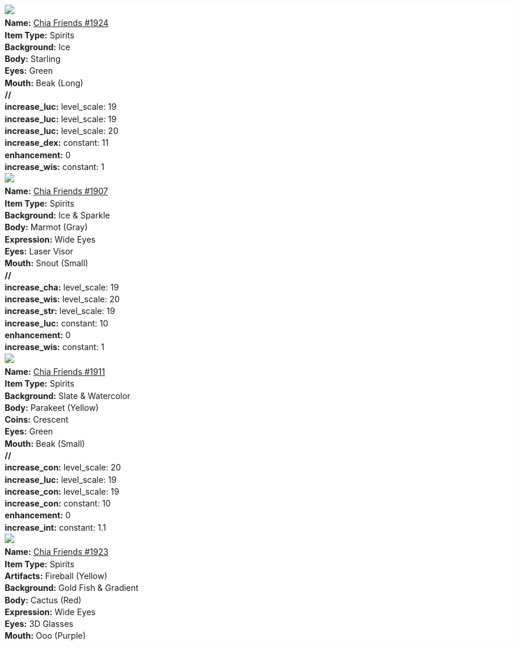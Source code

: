 <div class="item_thumbnail">
<a href="https://mintgarden.io/nfts/nft1z5slztzqdvcdsylau8fgljmxfvg96gwt9mgvk6jax8qkcugwws9qzrjprs"><img loading="lazy" src="https://assets.mainnet.mintgarden.io/thumbnails/36c474cca70a8789bdbf4713d42ac0f16e9883e63d4b64ea6e104543c33b6705.png"></a>
<div><strong>Name:</strong> <a href="https://mintgarden.io/nfts/nft1z5slztzqdvcdsylau8fgljmxfvg96gwt9mgvk6jax8qkcugwws9qzrjprs">Chia Friends #1924</a></div>
<div><strong>Item Type:</strong> Spirits</div>
<div><strong>Background:</strong> Ice</div>
<div><strong>Body:</strong> Starling</div>
<div><strong>Eyes:</strong> Green</div>
<div><strong>Mouth:</strong> Beak (Long)</div>
<div><strong>//</strong></div><div><strong>increase_luc:</strong> level_scale: 19</div>
<div><strong>increase_luc:</strong> level_scale: 19</div>
<div><strong>increase_luc:</strong> level_scale: 20</div>
<div><strong>increase_dex:</strong> constant: 11</div>
<div><strong>enhancement:</strong> 0</div>
<div><strong>increase_wis:</strong> constant: 1</div>
</div>
<div class="item_thumbnail">
<a href="https://mintgarden.io/nfts/nft150umvphtap32aevew70t6y3x99hwgv9dqetg2pl3eg7duf22yu0srn0v7e"><img loading="lazy" src="https://assets.mainnet.mintgarden.io/thumbnails/85c794b3a46bb65b82d19dd96fad81172cdfd6e4818dff1006e74ab78a627b26.png"></a>
<div><strong>Name:</strong> <a href="https://mintgarden.io/nfts/nft150umvphtap32aevew70t6y3x99hwgv9dqetg2pl3eg7duf22yu0srn0v7e">Chia Friends #1907</a></div>
<div><strong>Item Type:</strong> Spirits</div>
<div><strong>Background:</strong> Ice & Sparkle</div>
<div><strong>Body:</strong> Marmot (Gray)</div>
<div><strong>Expression:</strong> Wide Eyes</div>
<div><strong>Eyes:</strong> Laser Visor</div>
<div><strong>Mouth:</strong> Snout (Small)</div>
<div><strong>//</strong></div><div><strong>increase_cha:</strong> level_scale: 19</div>
<div><strong>increase_wis:</strong> level_scale: 20</div>
<div><strong>increase_str:</strong> level_scale: 19</div>
<div><strong>increase_luc:</strong> constant: 10</div>
<div><strong>enhancement:</strong> 0</div>
<div><strong>increase_wis:</strong> constant: 1</div>
</div>
<div class="item_thumbnail">
<a href="https://mintgarden.io/nfts/nft1d9535w9xnw6rxp4ejhzuu95zj0ftxmgz8kc0t8ss355nwwcwcyqsv98qmg"><img loading="lazy" src="https://assets.mainnet.mintgarden.io/thumbnails/54dc6e0ca6b84e7f39a39e8a1ae7869098122bcd2e40093cf9bfb9443ee6cb6e.png"></a>
<div><strong>Name:</strong> <a href="https://mintgarden.io/nfts/nft1d9535w9xnw6rxp4ejhzuu95zj0ftxmgz8kc0t8ss355nwwcwcyqsv98qmg">Chia Friends #1911</a></div>
<div><strong>Item Type:</strong> Spirits</div>
<div><strong>Background:</strong> Slate & Watercolor</div>
<div><strong>Body:</strong> Parakeet (Yellow)</div>
<div><strong>Coins:</strong> Crescent</div>
<div><strong>Eyes:</strong> Green</div>
<div><strong>Mouth:</strong> Beak (Small)</div>
<div><strong>//</strong></div><div><strong>increase_con:</strong> level_scale: 20</div>
<div><strong>increase_luc:</strong> level_scale: 19</div>
<div><strong>increase_con:</strong> level_scale: 19</div>
<div><strong>increase_con:</strong> constant: 10</div>
<div><strong>enhancement:</strong> 0</div>
<div><strong>increase_int:</strong> constant: 1.1</div>
</div>
<div class="item_thumbnail">
<a href="https://mintgarden.io/nfts/nft1w7k4auj2kywehtfndgmmenz5wy6udd436cl27x5l3ke3yk96qvvqvl978n"><img loading="lazy" src="https://assets.mainnet.mintgarden.io/thumbnails/0120adbba49e0e705f7e37d40dd86863c7f0a237e0a20cc0496d96ba00df06a5.png"></a>
<div><strong>Name:</strong> <a href="https://mintgarden.io/nfts/nft1w7k4auj2kywehtfndgmmenz5wy6udd436cl27x5l3ke3yk96qvvqvl978n">Chia Friends #1923</a></div>
<div><strong>Item Type:</strong> Spirits</div>
<div><strong>Artifacts:</strong> Fireball (Yellow)</div>
<div><strong>Background:</strong> Gold Fish & Gradient</div>
<div><strong>Body:</strong> Cactus (Red)</div>
<div><strong>Expression:</strong> Wide Eyes</div>
<div><strong>Eyes:</strong> 3D Glasses</div>
<div><strong>Mouth:</strong> Ooo (Purple)</div>